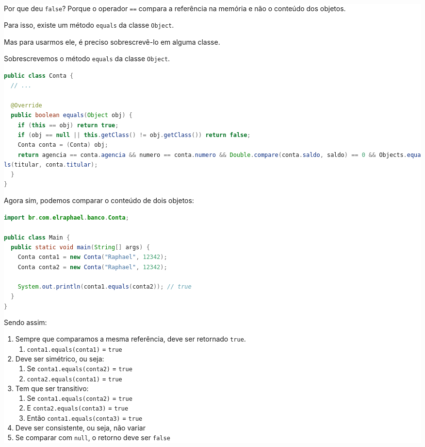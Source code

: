 Por que deu `false`? Porque o operador `==` compara a referência na memória e não o conteúdo dos objetos.

Para isso, existe um método `equals` da classe `Object`.

Mas para usarmos ele, é preciso sobrescrevê-lo em alguma classe.

Sobrescrevemos o método `equals` da classe `Object`.

```java
public class Conta {
  // ...

  @Override
  public boolean equals(Object obj) {
    if (this == obj) return true;
    if (obj == null || this.getClass() != obj.getClass()) return false;
    Conta conta = (Conta) obj;
    return agencia == conta.agencia && numero == conta.numero && Double.compare(conta.saldo, saldo) == 0 && Objects.equals(titular, conta.titular);
  }
}
```

Agora sim, podemos comparar o conteúdo de dois objetos:

```java
import br.com.elraphael.banco.Conta;

public class Main {
  public static void main(String[] args) {
    Conta conta1 = new Conta("Raphael", 12342);
    Conta conta2 = new Conta("Raphael", 12342);

    System.out.println(conta1.equals(conta2)); // true
  }
}
```

Sendo assim:

1. Sempre que comparamos a mesma referência, deve ser retornado `true`.
   1. `conta1.equals(conta1)` = `true`
2. Deve ser simétrico, ou seja:
   1. Se `conta1.equals(conta2)` = `true`
   2. `conta2.equals(conta1)` = `true`
3. Tem que ser transitivo:
   1. Se `conta1.equals(conta2)` = `true`
   2. E `conta2.equals(conta3)` = `true`
   3. Então `conta1.equals(conta3)` = `true`
4. Deve ser consistente, ou seja, não variar
5. Se comparar com `null`, o retorno deve ser `false`